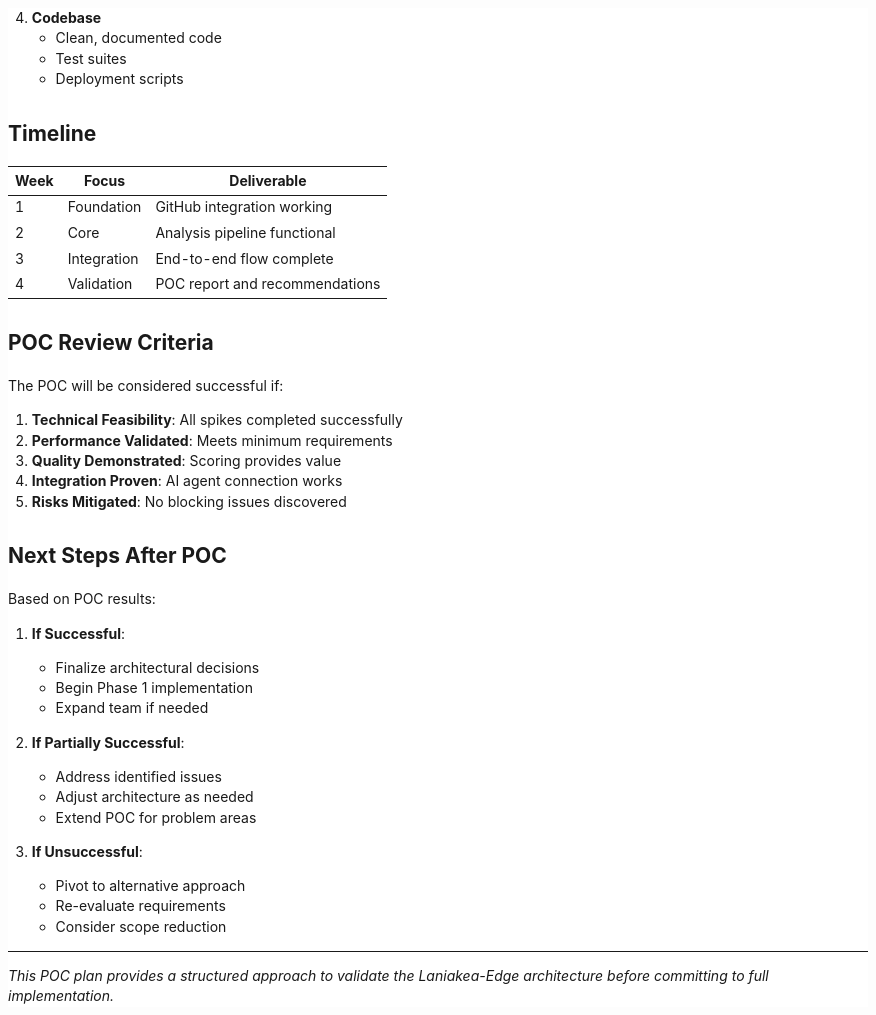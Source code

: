 4. **Codebase**
   - Clean, documented code
   - Test suites
   - Deployment scripts

## Timeline

| Week | Focus | Deliverable |
|------|-------|-------------|
| 1 | Foundation | GitHub integration working |
| 2 | Core | Analysis pipeline functional |
| 3 | Integration | End-to-end flow complete |
| 4 | Validation | POC report and recommendations |

## POC Review Criteria

The POC will be considered successful if:

1. **Technical Feasibility**: All spikes completed successfully
2. **Performance Validated**: Meets minimum requirements
3. **Quality Demonstrated**: Scoring provides value
4. **Integration Proven**: AI agent connection works
5. **Risks Mitigated**: No blocking issues discovered

## Next Steps After POC

Based on POC results:

1. **If Successful**:
   - Finalize architectural decisions
   - Begin Phase 1 implementation
   - Expand team if needed

2. **If Partially Successful**:
   - Address identified issues
   - Adjust architecture as needed
   - Extend POC for problem areas

3. **If Unsuccessful**:
   - Pivot to alternative approach
   - Re-evaluate requirements
   - Consider scope reduction

---

*This POC plan provides a structured approach to validate the Laniakea-Edge architecture before committing to full implementation.*